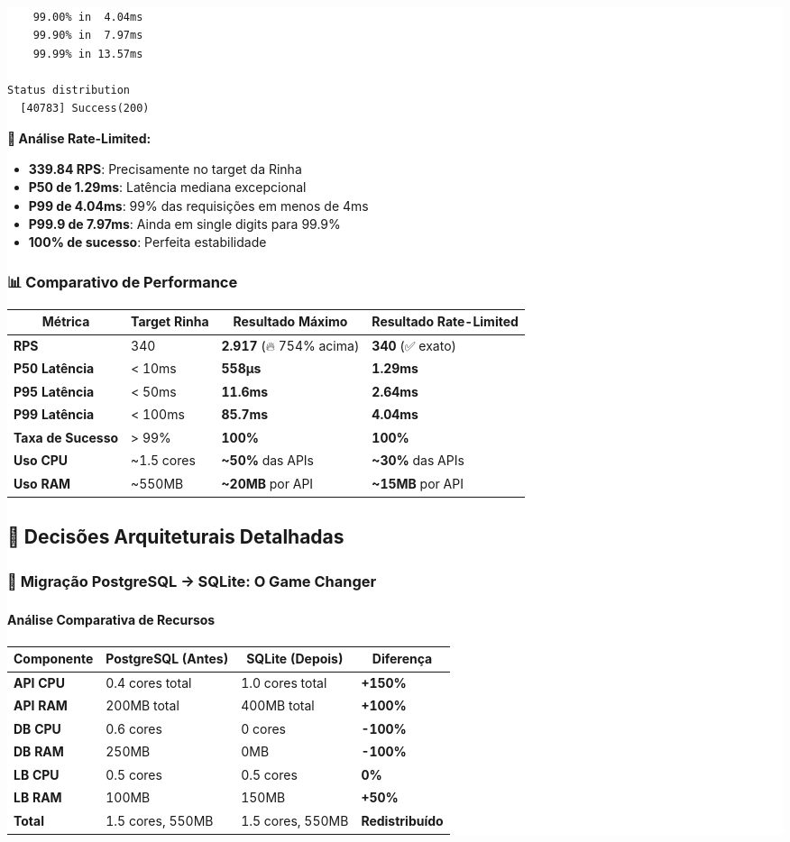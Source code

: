 ```
    99.00% in  4.04ms
    99.90% in  7.97ms
    99.99% in 13.57ms

Status distribution
  [40783] Success(200)
```

**🏅 Análise Rate-Limited:**

- **339.84 RPS**: Precisamente no target da Rinha
- **P50 de 1.29ms**: Latência mediana excepcional
- **P99 de 4.04ms**: 99% das requisições em menos de 4ms
- **P99.9 de 7.97ms**: Ainda em single digits para 99.9%
- **100% de sucesso**: Perfeita estabilidade

### 📊 Comparativo de Performance

| Métrica | Target Rinha | Resultado Máximo | Resultado Rate-Limited |
|---------|-------------|------------------|----------------------|
| **RPS** | 340 | **2.917** (🔥 754% acima) | **340** (✅ exato) |
| **P50 Latência** | < 10ms | **558µs** | **1.29ms** |
| **P95 Latência** | < 50ms | **11.6ms** | **2.64ms** |
| **P99 Latência** | < 100ms | **85.7ms** | **4.04ms** |
| **Taxa de Sucesso** | > 99% | **100%** | **100%** |
| **Uso CPU** | ~1.5 cores | **~50%** das APIs | **~30%** das APIs |
| **Uso RAM** | ~550MB | **~20MB** por API | **~15MB** por API |

## 🔧 Decisões Arquiteturais Detalhadas

### 💾 **Migração PostgreSQL → SQLite: O Game Changer**

#### **Análise Comparativa de Recursos**

| Componente | PostgreSQL (Antes) | SQLite (Depois) | Diferença |
|------------|-------------------|-----------------|-----------|
| **API CPU** | 0.4 cores total | 1.0 cores total | **+150%** |
| **API RAM** | 200MB total | 400MB total | **+100%** |
| **DB CPU** | 0.6 cores | 0 cores | **-100%** |
| **DB RAM** | 250MB | 0MB | **-100%** |
| **LB CPU** | 0.5 cores | 0.5 cores | **0%** |
| **LB RAM** | 100MB | 150MB | **+50%** |
| **Total** | 1.5 cores, 550MB | 1.5 cores, 550MB | **Redistribuído** |
